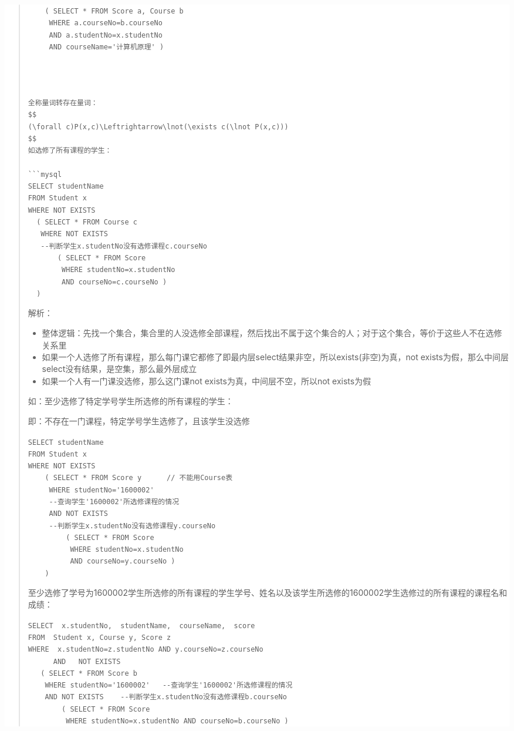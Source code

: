 >         ( SELECT * FROM Score a, Course b
>          WHERE a.courseNo=b.courseNo 
>          AND a.studentNo=x.studentNo 
>          AND courseName='计算机原理' )
> ```
>
> 
>
> 全称量词转存在量词：
> $$
> (\forall c)P(x,c)\Leftrightarrow\lnot(\exists c(\lnot P(x,c)))
> $$
> 如选修了所有课程的学生：
>
> ```mysql
> SELECT studentName 
> FROM Student x
> WHERE NOT EXISTS 
>   ( SELECT * FROM Course c
>    WHERE NOT EXISTS   
>    --判断学生x.studentNo没有选修课程c.courseNo
>        ( SELECT * FROM Score
>         WHERE studentNo=x.studentNo 
>         AND courseNo=c.courseNo )
>   )
> ```
>
> 解析：
>
> - 整体逻辑：先找一个集合，集合里的人没选修全部课程，然后找出不属于这个集合的人；对于这个集合，等价于这些人不在选修关系里
> - 如果一个人选修了所有课程，那么每门课它都修了即最内层select结果非空，所以exists(非空)为真，not exists为假，那么中间层select没有结果，是空集，那么最外层成立
> - 如果一个人有一门课没选修，那么这门课not exists为真，中间层不空，所以not exists为假
>
> 如：至少选修了特定学号学生所选修的所有课程的学生：
>
> 即：不存在一门课程，特定学号学生选修了，且该学生没选修
>
> ```mysql
> SELECT studentName
> FROM Student x
> WHERE NOT EXISTS 
>     ( SELECT * FROM Score y      // 不能用Course表
>      WHERE studentNo='1600002'  
>      --查询学生'1600002'所选修课程的情况
>      AND NOT EXISTS    
>      --判断学生x.studentNo没有选修课程y.courseNo
>          ( SELECT * FROM Score
>           WHERE studentNo=x.studentNo 
>           AND courseNo=y.courseNo )
>     )
> ```
>
> 至少选修了学号为1600002学生所选修的所有课程的学生学号、姓名以及该学生所选修的1600002学生选修过的所有课程的课程名和成绩：
>
> ```mysql
> SELECT  x.studentNo,  studentName,  courseName,  score 
> FROM  Student x, Course y, Score z
> WHERE  x.studentNo=z.studentNo AND y.courseNo=z.courseNo 
>       AND   NOT EXISTS
>    ( SELECT * FROM Score b
>     WHERE studentNo='1600002'   --查询学生'1600002'所选修课程的情况
>     AND NOT EXISTS    --判断学生x.studentNo没有选修课程b.courseNo
>         ( SELECT * FROM Score
>          WHERE studentNo=x.studentNo AND courseNo=b.courseNo )